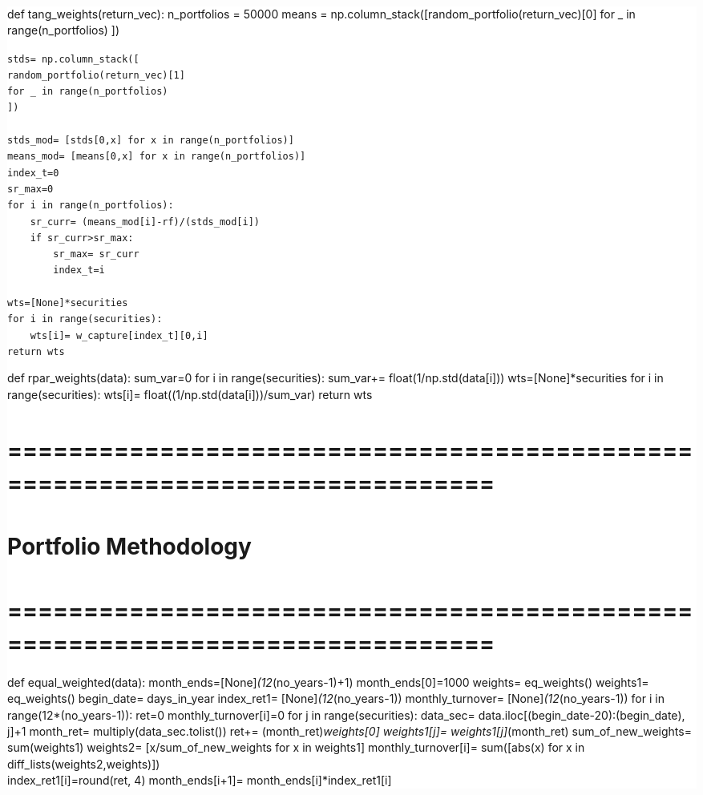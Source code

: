 def tang_weights(return_vec):
    n_portfolios = 50000
    means = np.column_stack([random_portfolio(return_vec)[0]
    for _ in range(n_portfolios)
    ])

    stds= np.column_stack([
    random_portfolio(return_vec)[1] 
    for _ in range(n_portfolios)
    ])

    stds_mod= [stds[0,x] for x in range(n_portfolios)]
    means_mod= [means[0,x] for x in range(n_portfolios)]
    index_t=0
    sr_max=0
    for i in range(n_portfolios):
        sr_curr= (means_mod[i]-rf)/(stds_mod[i])
        if sr_curr>sr_max:
            sr_max= sr_curr
            index_t=i
        
    wts=[None]*securities
    for i in range(securities):
        wts[i]= w_capture[index_t][0,i]
    return wts 

def rpar_weights(data):
    sum_var=0
    for i in range(securities):
        sum_var+= float(1/np.std(data[i]))
    wts=[None]*securities
    for i in range(securities):
        wts[i]= float((1/np.std(data[i]))/sum_var)
    return wts  

# =============================================================================
# Portfolio Methodology 
# =============================================================================
def equal_weighted(data):
    month_ends=[None]*(12*(no_years-1)+1)
    month_ends[0]=1000
    weights= eq_weights()
    weights1= eq_weights()
    begin_date= days_in_year
    index_ret1= [None]*(12*(no_years-1))
    monthly_turnover= [None]*(12*(no_years-1))
    for i in range(12*(no_years-1)):
        ret=0
        monthly_turnover[i]=0
        for j in range(securities):
            data_sec= data.iloc[(begin_date-20):(begin_date), j]+1
            month_ret= multiply(data_sec.tolist())
            ret+= (month_ret)*weights[0]
            weights1[j]= weights1[j]*(month_ret)
        sum_of_new_weights= sum(weights1)
        weights2= [x/sum_of_new_weights for x in weights1]
        monthly_turnover[i]= sum([abs(x) for x in diff_lists(weights2,weights)])    
        index_ret1[i]=round(ret, 4)
        month_ends[i+1]= month_ends[i]*index_ret1[i]